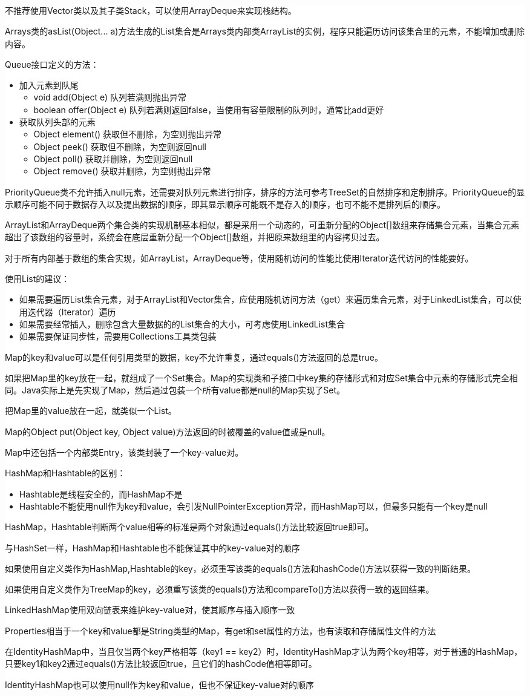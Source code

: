 不推荐使用Vector类以及其子类Stack，可以使用ArrayDeque来实现栈结构。

Arrays类的asList(Object... a)方法生成的List集合是Arrays类内部类ArrayList的实例，程序只能遍历访问该集合里的元素，不能增加或删除内容。

Queue接口定义的方法：

- 加入元素到队尾
	- void add(Object e) 队列若满则抛出异常
	- boolean offer(Object e) 队列若满则返回false，当使用有容量限制的队列时，通常比add更好
- 获取队列头部的元素
	- Object element() 获取但不删除，为空则抛出异常
	- Object peek() 获取但不删除，为空则返回null
	- Object poll() 获取并删除，为空则返回null
	- Object remove() 获取并删除，为空则抛出异常

PriorityQueue类不允许插入null元素，还需要对队列元素进行排序，排序的方法可参考TreeSet的自然排序和定制排序。PriorityQueue的显示顺序可能不同于数据存入以及提出数据的顺序，即其显示顺序可能既不是存入的顺序，也可不能不是排列后的顺序。

ArrayList和ArrayDeque两个集合类的实现机制基本相似，都是采用一个动态的，可重新分配的Object[]数组来存储集合元素，当集合元素超出了该数组的容量时，系统会在底层重新分配一个Object[]数组，并把原来数组里的内容拷贝过去。

对于所有内部基于数组的集合实现，如ArrayList，ArrayDeque等，使用随机访问的性能比使用Iterator迭代访问的性能要好。

使用List的建议：

- 如果需要遍历List集合元素，对于ArrayList和Vector集合，应使用随机访问方法（get）来遍历集合元素，对于LinkedList集合，可以使用迭代器（Iterator）遍历
- 如果需要经常插入，删除包含大量数据的的List集合的大小，可考虑使用LinkedList集合
- 如果需要保证同步性，需要用Collections工具类包装

Map的key和value可以是任何引用类型的数据，key不允许重复，通过equals()方法返回的总是true。

如果把Map里的key放在一起，就组成了一个Set集合。Map的实现类和子接口中key集的存储形式和对应Set集合中元素的存储形式完全相同。Java实际上是先实现了Map，然后通过包装一个所有value都是null的Map实现了Set。

把Map里的value放在一起，就类似一个List。

Map的Object put(Object key, Object value)方法返回的时被覆盖的value值或是null。

Map中还包括一个内部类Entry，该类封装了一个key-value对。

HashMap和Hashtable的区别：

- Hashtable是线程安全的，而HashMap不是
- Hashtable不能使用null作为key和value，会引发NullPointerException异常，而HashMap可以，但最多只能有一个key是null

HashMap，Hashtable判断两个value相等的标准是两个对象通过equals()方法比较返回true即可。

与HashSet一样，HashMap和Hashtable也不能保证其中的key-value对的顺序
 
如果使用自定义类作为HashMap,Hashtable的key，必须重写该类的equals()方法和hashCode()方法以获得一致的判断结果。

如果使用自定义类作为TreeMap的key，必须重写该类的equals()方法和compareTo()方法以获得一致的返回结果。

LinkedHashMap使用双向链表来维护key-value对，使其顺序与插入顺序一致

Properties相当于一个key和value都是String类型的Map，有get和set属性的方法，也有读取和存储属性文件的方法

在IdentityHashMap中，当且仅当两个key严格相等（key1 == key2）时，IdentityHashMap才认为两个key相等，对于普通的HashMap，只要key1和key2通过equals()方法比较返回true，且它们的hashCode值相等即可。

IdentityHashMap也可以使用null作为key和value，但也不保证key-value对的顺序
